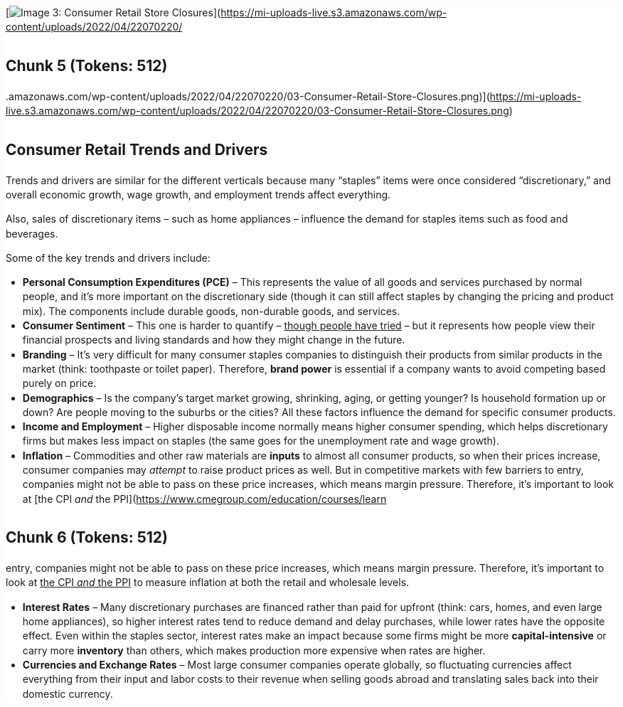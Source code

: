 [![Image 3: Consumer Retail Store Closures](https://mi-uploads-live.s3.amazonaws.com/wp-content/uploads/2022/04/22070220/03-Consumer-Retail-Store-Closures.png)](https://mi-uploads-live.s3.amazonaws.com/wp-content/uploads/2022/04/22070220/

## Chunk 5 (Tokens: 512)

.amazonaws.com/wp-content/uploads/2022/04/22070220/03-Consumer-Retail-Store-Closures.png)](https://mi-uploads-live.s3.amazonaws.com/wp-content/uploads/2022/04/22070220/03-Consumer-Retail-Store-Closures.png)

**Consumer Retail Trends and Drivers**
--------------------------------------

Trends and drivers are similar for the different verticals because many “staples” items were once considered “discretionary,” and overall economic growth, wage growth, and employment trends affect everything.

Also, sales of discretionary items – such as home appliances – influence the demand for staples items such as food and beverages.

Some of the key trends and drivers include:

*   **Personal Consumption Expenditures (PCE)** – This represents the value of all goods and services purchased by normal people, and it’s more important on the discretionary side (though it can still affect staples by changing the pricing and product mix). The components include durable goods, non-durable goods, and services.
*   **Consumer Sentiment** – This one is harder to quantify – [though people have tried](https://fred.stlouisfed.org/series/UMCSENT) – but it represents how people view their financial prospects and living standards and how they might change in the future.
*   **Branding** – It’s very difficult for many consumer staples companies to distinguish their products from similar products in the market (think: toothpaste or toilet paper). Therefore, **brand power** is essential if a company wants to avoid competing based purely on price.
*   **Demographics** – Is the company’s target market growing, shrinking, aging, or getting younger? Is household formation up or down? Are people moving to the suburbs or the cities? All these factors influence the demand for specific consumer products.
*   **Income and Employment** – Higher disposable income normally means higher consumer spending, which helps discretionary firms but makes less impact on staples (the same goes for the unemployment rate and wage growth).
*   **Inflation** – Commodities and other raw materials are **inputs** to almost all consumer products, so when their prices increase, consumer companies may _attempt_ to raise product prices as well. But in competitive markets with few barriers to entry, companies might not be able to pass on these price increases, which means margin pressure. Therefore, it’s important to look at [the CPI _and_ the PPI](https://www.cmegroup.com/education/courses/learn

## Chunk 6 (Tokens: 512)

 entry, companies might not be able to pass on these price increases, which means margin pressure. Therefore, it’s important to look at [the CPI _and_ the PPI](https://www.cmegroup.com/education/courses/learn-about-key-economic-events/understanding-consumer-price-index-and-producer-price-index.html) to measure inflation at both the retail and wholesale levels.
*   **Interest Rates** – Many discretionary purchases are financed rather than paid for upfront (think: cars, homes, and even large home appliances), so higher interest rates tend to reduce demand and delay purchases, while lower rates have the opposite effect. Even within the staples sector, interest rates make an impact because some firms might be more **capital-intensive** or carry more **inventory** than others, which makes production more expensive when rates are higher.
*   **Currencies and Exchange Rates** – Most large consumer companies operate globally, so fluctuating currencies affect everything from their input and labor costs to their revenue when selling goods abroad and translating sales back into their domestic currency.

